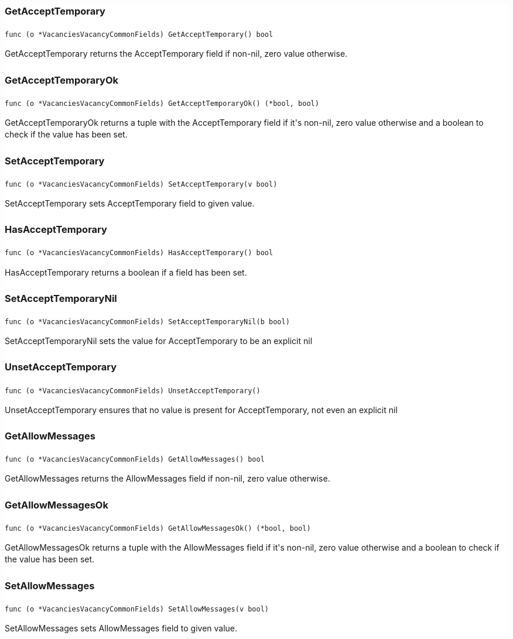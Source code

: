 
### GetAcceptTemporary

`func (o *VacanciesVacancyCommonFields) GetAcceptTemporary() bool`

GetAcceptTemporary returns the AcceptTemporary field if non-nil, zero value otherwise.

### GetAcceptTemporaryOk

`func (o *VacanciesVacancyCommonFields) GetAcceptTemporaryOk() (*bool, bool)`

GetAcceptTemporaryOk returns a tuple with the AcceptTemporary field if it's non-nil, zero value otherwise
and a boolean to check if the value has been set.

### SetAcceptTemporary

`func (o *VacanciesVacancyCommonFields) SetAcceptTemporary(v bool)`

SetAcceptTemporary sets AcceptTemporary field to given value.

### HasAcceptTemporary

`func (o *VacanciesVacancyCommonFields) HasAcceptTemporary() bool`

HasAcceptTemporary returns a boolean if a field has been set.

### SetAcceptTemporaryNil

`func (o *VacanciesVacancyCommonFields) SetAcceptTemporaryNil(b bool)`

 SetAcceptTemporaryNil sets the value for AcceptTemporary to be an explicit nil

### UnsetAcceptTemporary
`func (o *VacanciesVacancyCommonFields) UnsetAcceptTemporary()`

UnsetAcceptTemporary ensures that no value is present for AcceptTemporary, not even an explicit nil
### GetAllowMessages

`func (o *VacanciesVacancyCommonFields) GetAllowMessages() bool`

GetAllowMessages returns the AllowMessages field if non-nil, zero value otherwise.

### GetAllowMessagesOk

`func (o *VacanciesVacancyCommonFields) GetAllowMessagesOk() (*bool, bool)`

GetAllowMessagesOk returns a tuple with the AllowMessages field if it's non-nil, zero value otherwise
and a boolean to check if the value has been set.

### SetAllowMessages

`func (o *VacanciesVacancyCommonFields) SetAllowMessages(v bool)`

SetAllowMessages sets AllowMessages field to given value.
